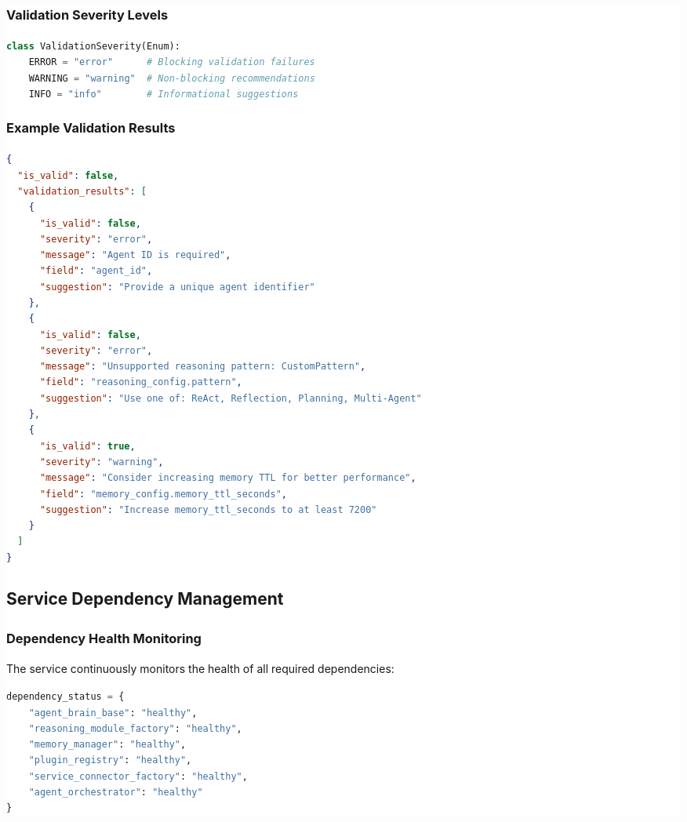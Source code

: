 ### Validation Severity Levels

```python
class ValidationSeverity(Enum):
    ERROR = "error"      # Blocking validation failures
    WARNING = "warning"  # Non-blocking recommendations
    INFO = "info"        # Informational suggestions
```

### Example Validation Results

```json
{
  "is_valid": false,
  "validation_results": [
    {
      "is_valid": false,
      "severity": "error",
      "message": "Agent ID is required",
      "field": "agent_id",
      "suggestion": "Provide a unique agent identifier"
    },
    {
      "is_valid": false,
      "severity": "error",
      "message": "Unsupported reasoning pattern: CustomPattern",
      "field": "reasoning_config.pattern",
      "suggestion": "Use one of: ReAct, Reflection, Planning, Multi-Agent"
    },
    {
      "is_valid": true,
      "severity": "warning",
      "message": "Consider increasing memory TTL for better performance",
      "field": "memory_config.memory_ttl_seconds",
      "suggestion": "Increase memory_ttl_seconds to at least 7200"
    }
  ]
}
```

## Service Dependency Management

### Dependency Health Monitoring

The service continuously monitors the health of all required dependencies:

```python
dependency_status = {
    "agent_brain_base": "healthy",
    "reasoning_module_factory": "healthy",
    "memory_manager": "healthy",
    "plugin_registry": "healthy",
    "service_connector_factory": "healthy",
    "agent_orchestrator": "healthy"
}
```
